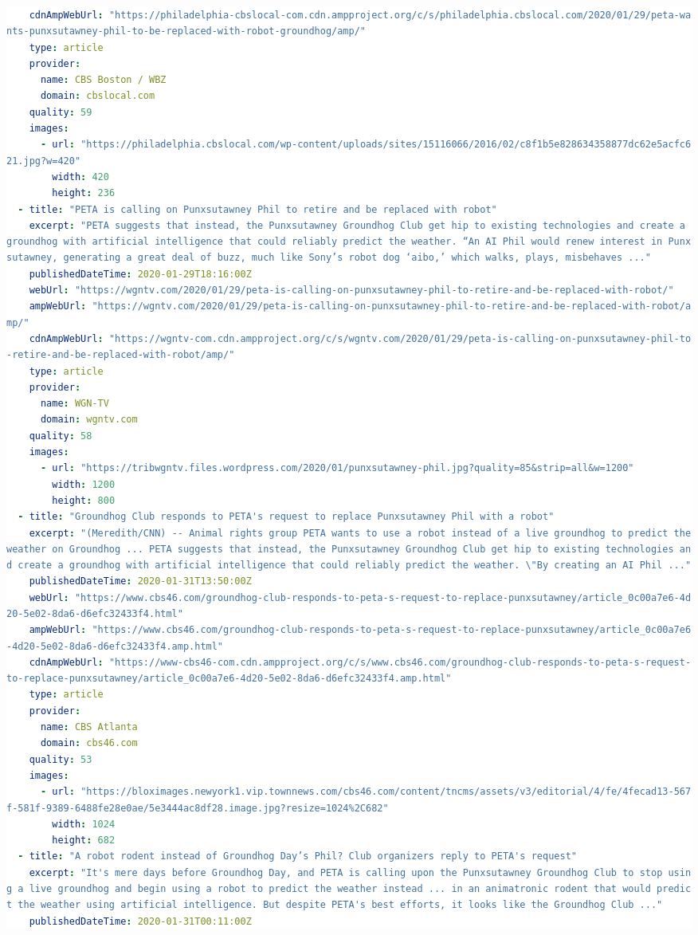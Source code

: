 ```yaml
    cdnAmpWebUrl: "https://philadelphia-cbslocal-com.cdn.ampproject.org/c/s/philadelphia.cbslocal.com/2020/01/29/peta-wants-punxsutawney-phil-to-be-replaced-with-robot-groundhog/amp/"
    type: article
    provider:
      name: CBS Boston / WBZ
      domain: cbslocal.com
    quality: 59
    images:
      - url: "https://philadelphia.cbslocal.com/wp-content/uploads/sites/15116066/2016/02/c8f1b5e828634358877dc62e5acfc621.jpg?w=420"
        width: 420
        height: 236
  - title: "PETA is calling on Punxsutawney Phil to retire and be replaced with robot"
    excerpt: "PETA suggests that instead, the Punxsutawney Groundhog Club get hip to existing technologies and create a groundhog with artificial intelligence that could reliably predict the weather. “An AI Phil would renew interest in Punxsutawney, generating a great deal of buzz, much like Sony’s robot dog ‘aibo,’ which walks, plays, misbehaves ..."
    publishedDateTime: 2020-01-29T18:16:00Z
    webUrl: "https://wgntv.com/2020/01/29/peta-is-calling-on-punxsutawney-phil-to-retire-and-be-replaced-with-robot/"
    ampWebUrl: "https://wgntv.com/2020/01/29/peta-is-calling-on-punxsutawney-phil-to-retire-and-be-replaced-with-robot/amp/"
    cdnAmpWebUrl: "https://wgntv-com.cdn.ampproject.org/c/s/wgntv.com/2020/01/29/peta-is-calling-on-punxsutawney-phil-to-retire-and-be-replaced-with-robot/amp/"
    type: article
    provider:
      name: WGN-TV
      domain: wgntv.com
    quality: 58
    images:
      - url: "https://tribwgntv.files.wordpress.com/2020/01/punxsutawney-phil.jpg?quality=85&strip=all&w=1200"
        width: 1200
        height: 800
  - title: "Groundhog Club responds to PETA's request to replace Punxsutawney Phil with a robot"
    excerpt: "(Meredith/CNN) -- Animal rights group PETA wants to use a robot instead of a live groundhog to predict the weather on Groundhog ... PETA suggests that instead, the Punxsutawney Groundhog Club get hip to existing technologies and create a groundhog with artificial intelligence that could reliably predict the weather. \"By creating an AI Phil ..."
    publishedDateTime: 2020-01-31T13:50:00Z
    webUrl: "https://www.cbs46.com/groundhog-club-responds-to-peta-s-request-to-replace-punxsutawney/article_0c00a7e6-4d20-5e02-8da6-d6efc32433f4.html"
    ampWebUrl: "https://www.cbs46.com/groundhog-club-responds-to-peta-s-request-to-replace-punxsutawney/article_0c00a7e6-4d20-5e02-8da6-d6efc32433f4.amp.html"
    cdnAmpWebUrl: "https://www-cbs46-com.cdn.ampproject.org/c/s/www.cbs46.com/groundhog-club-responds-to-peta-s-request-to-replace-punxsutawney/article_0c00a7e6-4d20-5e02-8da6-d6efc32433f4.amp.html"
    type: article
    provider:
      name: CBS Atlanta
      domain: cbs46.com
    quality: 53
    images:
      - url: "https://bloximages.newyork1.vip.townnews.com/cbs46.com/content/tncms/assets/v3/editorial/4/fe/4fecad13-567f-581f-9389-6488fe28e0ae/5e3444ac8df28.image.jpg?resize=1024%2C682"
        width: 1024
        height: 682
  - title: "A robot rodent instead of Groundhog Day’s Phil? Club organizers reply to PETA's request"
    excerpt: "It's mere days before Groundhog Day, and PETA is calling upon the Punxsutawney Groundhog Club to stop using a live groundhog and begin using a robot to predict the weather instead ... in an animatronic rodent that would predict the weather using artificial intelligence. But despite PETA's best efforts, it looks like the Groundhog Club ..."
    publishedDateTime: 2020-01-31T00:11:00Z
```